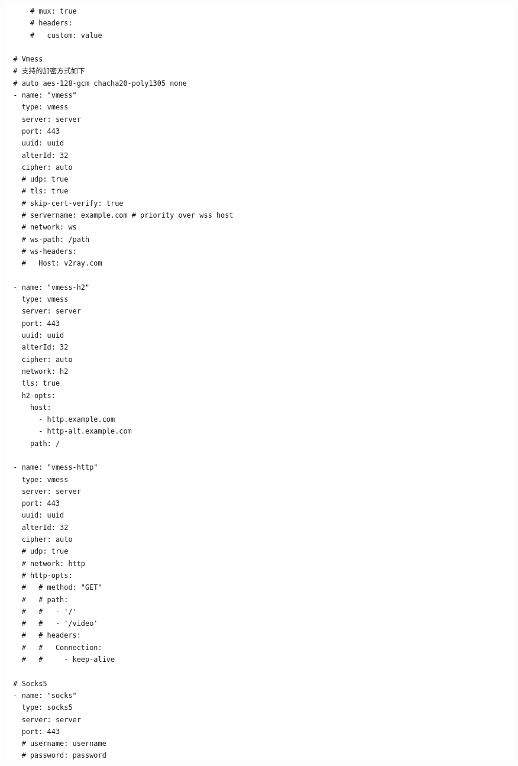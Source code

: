 ```
      # mux: true
      # headers:
      #   custom: value

  # Vmess
  # 支持的加密方式如下
  # auto aes-128-gcm chacha20-poly1305 none
  - name: "vmess"
    type: vmess
    server: server
    port: 443
    uuid: uuid
    alterId: 32
    cipher: auto
    # udp: true
    # tls: true
    # skip-cert-verify: true
    # servername: example.com # priority over wss host
    # network: ws
    # ws-path: /path
    # ws-headers:
    #   Host: v2ray.com

  - name: "vmess-h2"
    type: vmess
    server: server
    port: 443
    uuid: uuid
    alterId: 32
    cipher: auto
    network: h2
    tls: true
    h2-opts:
      host:
        - http.example.com
        - http-alt.example.com
      path: /
  
  - name: "vmess-http"
    type: vmess
    server: server
    port: 443
    uuid: uuid
    alterId: 32
    cipher: auto
    # udp: true
    # network: http
    # http-opts:
    #   # method: "GET"
    #   # path:
    #   #   - '/'
    #   #   - '/video'
    #   # headers:
    #   #   Connection:
    #   #     - keep-alive

  # Socks5
  - name: "socks"
    type: socks5
    server: server
    port: 443
    # username: username
    # password: password
```